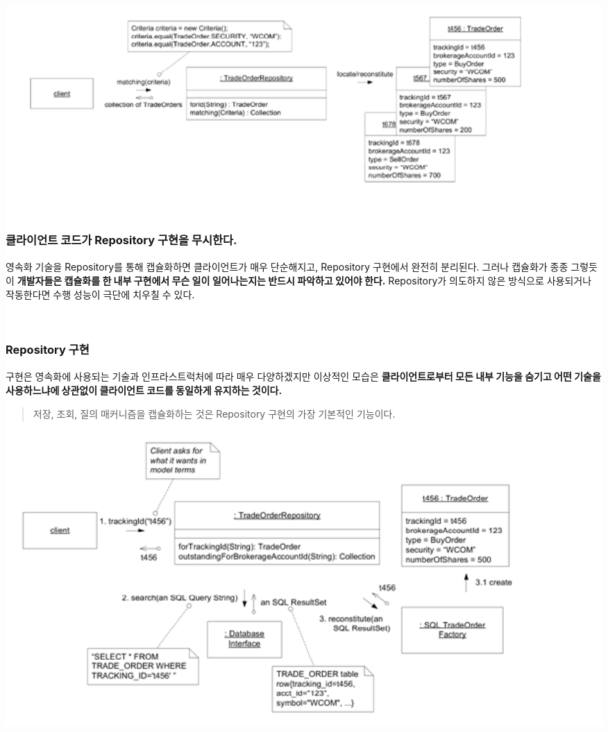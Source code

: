 ![07.png](/static/assets/img/blog/programming/2019-04-28-domain_driven_design_06/07.png)

<br>

### 클라이언트 코드가 Repository 구현을 무시한다.

영속화 기술을 Repository를 통해 캡슐화하면 클라이언트가 매우 단순해지고, Repository 구현에서 완전히 분리된다. 그러나 캡슐화가 종종 그렇듯이 **개발자들은 캡슐화를 한 내부 구현에서 무슨 일이 일어나는지는 반드시 파악하고 있어야 한다.** Repository가 의도하지 않은 방식으로 사용되거나 작동한다면 수행 성능이 극단에 치우칠 수 있다.

<br>

### Repository 구현

구현은 영속화에 사용되는 기술과 인프라스트럭처에 따라 매우 다양하겠지만 이상적인 모습은 **클라이언트로부터 모든 내부 기능을 숨기고 어떤 기술을 사용하느냐에 상관없이 클라이언트 코드를 동일하게 유지하는 것이다.**

> 저장, 조회, 질의 매커니즘을 캡슐화하는 것은 Repository 구현의 가장 기본적인 기능이다.

![08.png](/static/assets/img/blog/programming/2019-04-28-domain_driven_design_06/08.png)

